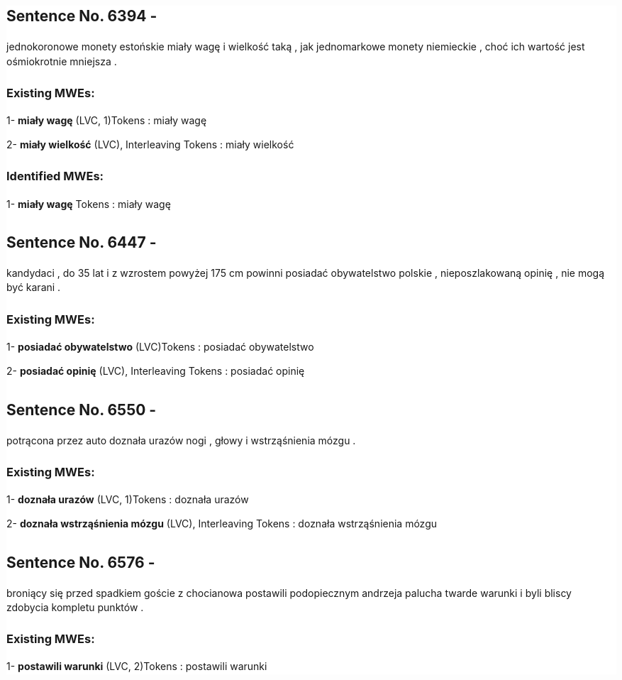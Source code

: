 ## Sentence No. 6394 - 
jednokoronowe monety estońskie miały wagę i wielkość taką , jak jednomarkowe monety niemieckie , choć ich wartość jest ośmiokrotnie mniejsza . 
### Existing MWEs: 
1- **miały wagę** (LVC, 1)Tokens : 
miały
wagę

2- **miały wielkość** (LVC), Interleaving Tokens : 
miały
wielkość

### Identified MWEs: 
1- **miały wagę** Tokens : 
miały
wagę

## Sentence No. 6447 - 
kandydaci , do 35 lat i z wzrostem powyżej 175 cm powinni posiadać obywatelstwo polskie , nieposzlakowaną opinię , nie mogą być karani . 
### Existing MWEs: 
1- **posiadać obywatelstwo** (LVC)Tokens : 
posiadać
obywatelstwo

2- **posiadać opinię** (LVC), Interleaving Tokens : 
posiadać
opinię

## Sentence No. 6550 - 
potrącona przez auto doznała urazów nogi , głowy i wstrząśnienia mózgu . 
### Existing MWEs: 
1- **doznała urazów** (LVC, 1)Tokens : 
doznała
urazów

2- **doznała wstrząśnienia mózgu** (LVC), Interleaving Tokens : 
doznała
wstrząśnienia
mózgu

## Sentence No. 6576 - 
broniący się przed spadkiem goście z chocianowa postawili podopiecznym andrzeja palucha twarde warunki i byli bliscy zdobycia kompletu punktów . 
### Existing MWEs: 
1- **postawili warunki** (LVC, 2)Tokens : 
postawili
warunki
